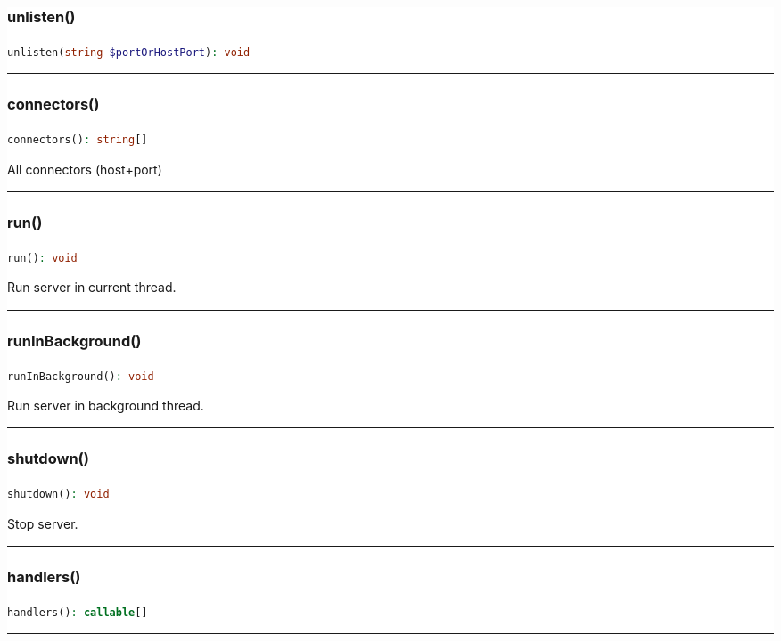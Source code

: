 
<a name="method-unlisten"></a>

### unlisten()
```php
unlisten(string $portOrHostPort): void
```

---

<a name="method-connectors"></a>

### connectors()
```php
connectors(): string[]
```
All connectors (host+port)

---

<a name="method-run"></a>

### run()
```php
run(): void
```
Run server in current thread.

---

<a name="method-runinbackground"></a>

### runInBackground()
```php
runInBackground(): void
```
Run server in background thread.

---

<a name="method-shutdown"></a>

### shutdown()
```php
shutdown(): void
```
Stop server.

---

<a name="method-handlers"></a>

### handlers()
```php
handlers(): callable[]
```

---